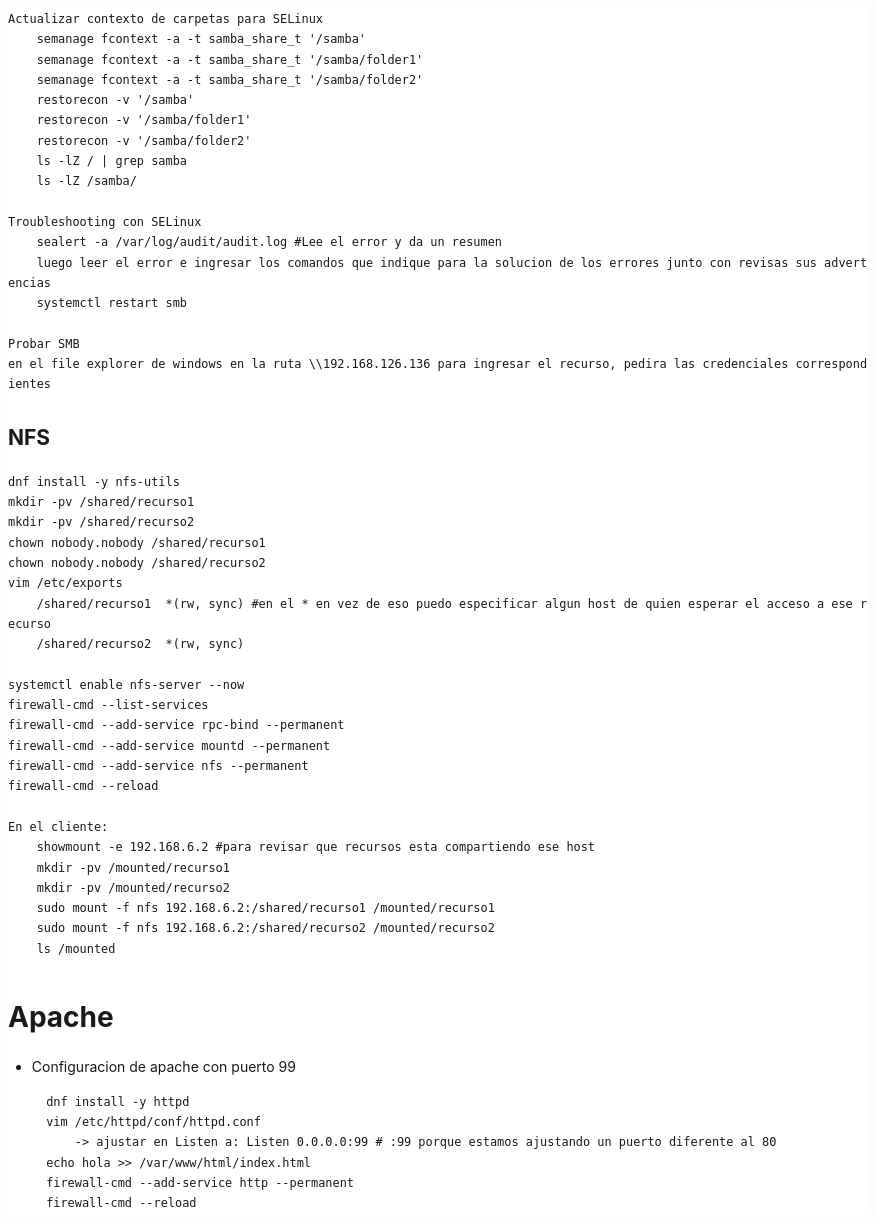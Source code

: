     Actualizar contexto de carpetas para SELinux
        semanage fcontext -a -t samba_share_t '/samba'
        semanage fcontext -a -t samba_share_t '/samba/folder1'
        semanage fcontext -a -t samba_share_t '/samba/folder2'
        restorecon -v '/samba'
        restorecon -v '/samba/folder1'
        restorecon -v '/samba/folder2'
        ls -lZ / | grep samba
        ls -lZ /samba/ 
    
    Troubleshooting con SELinux
        sealert -a /var/log/audit/audit.log #Lee el error y da un resumen
        luego leer el error e ingresar los comandos que indique para la solucion de los errores junto con revisas sus advertencias
        systemctl restart smb

    Probar SMB
    en el file explorer de windows en la ruta \\192.168.126.136 para ingresar el recurso, pedira las credenciales correspondientes

## NFS

    dnf install -y nfs-utils
    mkdir -pv /shared/recurso1
    mkdir -pv /shared/recurso2
    chown nobody.nobody /shared/recurso1
    chown nobody.nobody /shared/recurso2
    vim /etc/exports
        /shared/recurso1  *(rw, sync) #en el * en vez de eso puedo especificar algun host de quien esperar el acceso a ese recurso
        /shared/recurso2  *(rw, sync)
    
    systemctl enable nfs-server --now
    firewall-cmd --list-services
    firewall-cmd --add-service rpc-bind --permanent
    firewall-cmd --add-service mountd --permanent
    firewall-cmd --add-service nfs --permanent
    firewall-cmd --reload

    En el cliente:
        showmount -e 192.168.6.2 #para revisar que recursos esta compartiendo ese host
        mkdir -pv /mounted/recurso1
        mkdir -pv /mounted/recurso2
        sudo mount -f nfs 192.168.6.2:/shared/recurso1 /mounted/recurso1
        sudo mount -f nfs 192.168.6.2:/shared/recurso2 /mounted/recurso2
        ls /mounted

# Apache
- Configuracion de apache con puerto 99

        dnf install -y httpd
        vim /etc/httpd/conf/httpd.conf
            -> ajustar en Listen a: Listen 0.0.0.0:99 # :99 porque estamos ajustando un puerto diferente al 80
        echo hola >> /var/www/html/index.html
        firewall-cmd --add-service http --permanent
        firewall-cmd --reload
        